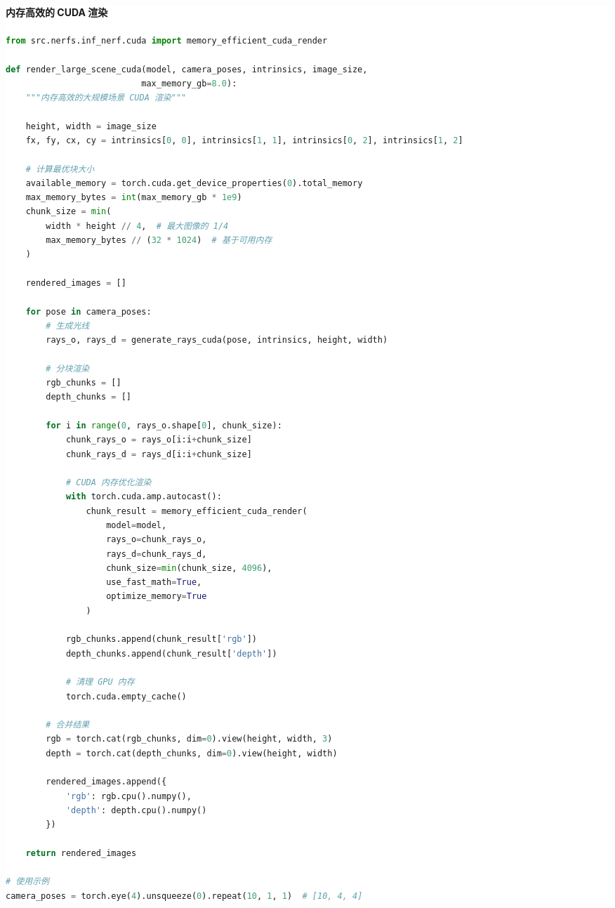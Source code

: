 #### 内存高效的 CUDA 渲染

```python
from src.nerfs.inf_nerf.cuda import memory_efficient_cuda_render

def render_large_scene_cuda(model, camera_poses, intrinsics, image_size, 
                           max_memory_gb=8.0):
    """内存高效的大规模场景 CUDA 渲染"""
    
    height, width = image_size
    fx, fy, cx, cy = intrinsics[0, 0], intrinsics[1, 1], intrinsics[0, 2], intrinsics[1, 2]
    
    # 计算最优块大小
    available_memory = torch.cuda.get_device_properties(0).total_memory
    max_memory_bytes = int(max_memory_gb * 1e9)
    chunk_size = min(
        width * height // 4,  # 最大图像的 1/4
        max_memory_bytes // (32 * 1024)  # 基于可用内存
    )
    
    rendered_images = []
    
    for pose in camera_poses:
        # 生成光线
        rays_o, rays_d = generate_rays_cuda(pose, intrinsics, height, width)
        
        # 分块渲染
        rgb_chunks = []
        depth_chunks = []
        
        for i in range(0, rays_o.shape[0], chunk_size):
            chunk_rays_o = rays_o[i:i+chunk_size]
            chunk_rays_d = rays_d[i:i+chunk_size]
            
            # CUDA 内存优化渲染
            with torch.cuda.amp.autocast():
                chunk_result = memory_efficient_cuda_render(
                    model=model,
                    rays_o=chunk_rays_o,
                    rays_d=chunk_rays_d,
                    chunk_size=min(chunk_size, 4096),
                    use_fast_math=True,
                    optimize_memory=True
                )
            
            rgb_chunks.append(chunk_result['rgb'])
            depth_chunks.append(chunk_result['depth'])
            
            # 清理 GPU 内存
            torch.cuda.empty_cache()
        
        # 合并结果
        rgb = torch.cat(rgb_chunks, dim=0).view(height, width, 3)
        depth = torch.cat(depth_chunks, dim=0).view(height, width)
        
        rendered_images.append({
            'rgb': rgb.cpu().numpy(),
            'depth': depth.cpu().numpy()
        })
    
    return rendered_images

# 使用示例
camera_poses = torch.eye(4).unsqueeze(0).repeat(10, 1, 1)  # [10, 4, 4]
```